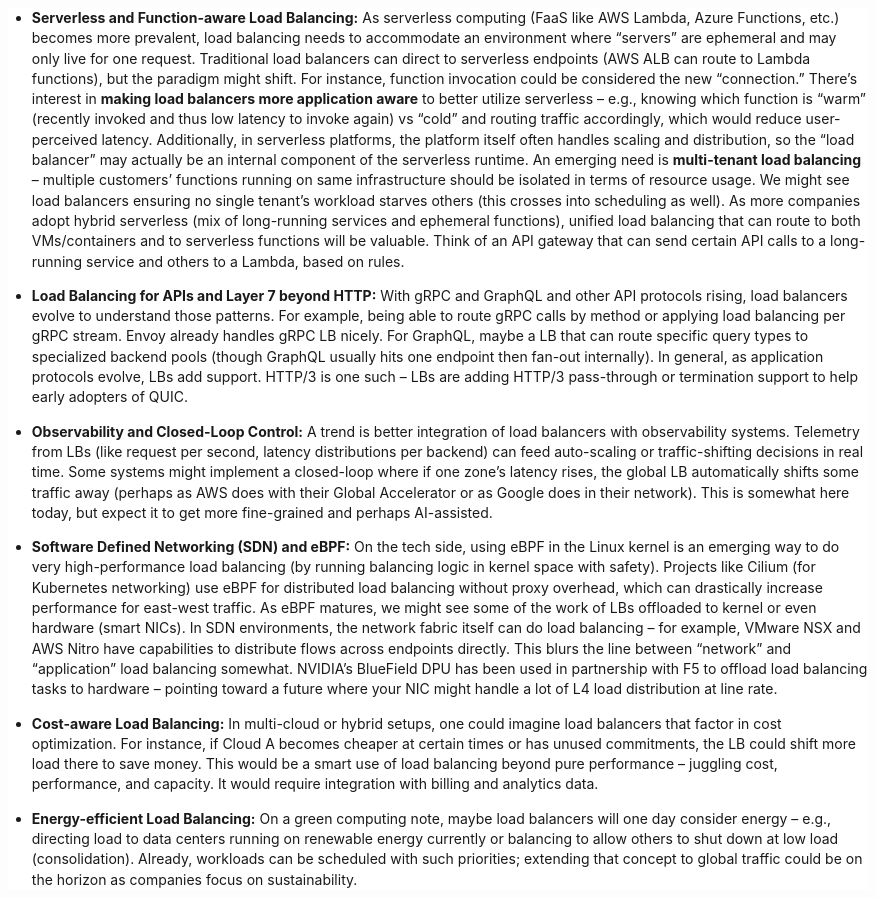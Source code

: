 * **Serverless and Function-aware Load Balancing:** As serverless computing (FaaS like AWS Lambda, Azure Functions, etc.) becomes more prevalent, load balancing needs to accommodate an environment where “servers” are ephemeral and may only live for one request. Traditional load balancers can direct to serverless endpoints (AWS ALB can route to Lambda functions), but the paradigm might shift. For instance, function invocation could be considered the new “connection.” There’s interest in **making load balancers more application aware** to better utilize serverless – e.g., knowing which function is “warm” (recently invoked and thus low latency to invoke again) vs “cold” and routing traffic accordingly, which would reduce user-perceived latency. Additionally, in serverless platforms, the platform itself often handles scaling and distribution, so the “load balancer” may actually be an internal component of the serverless runtime. An emerging need is **multi-tenant load balancing** – multiple customers’ functions running on same infrastructure should be isolated in terms of resource usage. We might see load balancers ensuring no single tenant’s workload starves others (this crosses into scheduling as well). As more companies adopt hybrid serverless (mix of long-running services and ephemeral functions), unified load balancing that can route to both VMs/containers and to serverless functions will be valuable. Think of an API gateway that can send certain API calls to a long-running service and others to a Lambda, based on rules.

* **Load Balancing for APIs and Layer 7 beyond HTTP:** With gRPC and GraphQL and other API protocols rising, load balancers evolve to understand those patterns. For example, being able to route gRPC calls by method or applying load balancing per gRPC stream. Envoy already handles gRPC LB nicely. For GraphQL, maybe a LB that can route specific query types to specialized backend pools (though GraphQL usually hits one endpoint then fan-out internally). In general, as application protocols evolve, LBs add support. HTTP/3 is one such – LBs are adding HTTP/3 pass-through or termination support to help early adopters of QUIC.

* **Observability and Closed-Loop Control:** A trend is better integration of load balancers with observability systems. Telemetry from LBs (like request per second, latency distributions per backend) can feed auto-scaling or traffic-shifting decisions in real time. Some systems might implement a closed-loop where if one zone’s latency rises, the global LB automatically shifts some traffic away (perhaps as AWS does with their Global Accelerator or as Google does in their network). This is somewhat here today, but expect it to get more fine-grained and perhaps AI-assisted.

* **Software Defined Networking (SDN) and eBPF:** On the tech side, using eBPF in the Linux kernel is an emerging way to do very high-performance load balancing (by running balancing logic in kernel space with safety). Projects like Cilium (for Kubernetes networking) use eBPF for distributed load balancing without proxy overhead, which can drastically increase performance for east-west traffic. As eBPF matures, we might see some of the work of LBs offloaded to kernel or even hardware (smart NICs). In SDN environments, the network fabric itself can do load balancing – for example, VMware NSX and AWS Nitro have capabilities to distribute flows across endpoints directly. This blurs the line between “network” and “application” load balancing somewhat. NVIDIA’s BlueField DPU has been used in partnership with F5 to offload load balancing tasks to hardware – pointing toward a future where your NIC might handle a lot of L4 load distribution at line rate.

* **Cost-aware Load Balancing:** In multi-cloud or hybrid setups, one could imagine load balancers that factor in cost optimization. For instance, if Cloud A becomes cheaper at certain times or has unused commitments, the LB could shift more load there to save money. This would be a smart use of load balancing beyond pure performance – juggling cost, performance, and capacity. It would require integration with billing and analytics data.

* **Energy-efficient Load Balancing:** On a green computing note, maybe load balancers will one day consider energy – e.g., directing load to data centers running on renewable energy currently or balancing to allow others to shut down at low load (consolidation). Already, workloads can be scheduled with such priorities; extending that concept to global traffic could be on the horizon as companies focus on sustainability.
